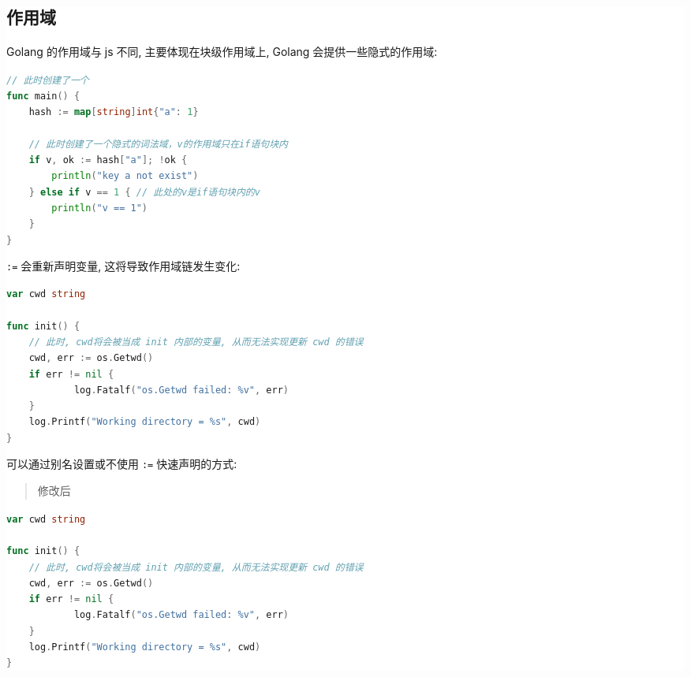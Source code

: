 ## 作用域

Golang 的作用域与 js 不同, 主要体现在块级作用域上,
Golang 会提供一些隐式的作用域:

```go
// 此时创建了一个
func main() {
	hash := map[string]int{"a": 1}

	// 此时创建了一个隐式的词法域，v的作用域只在if语句块内
	if v, ok := hash["a"]; !ok {
		println("key a not exist")
	} else if v == 1 { // 此处的v是if语句块内的v
		println("v == 1")
	}
}
```

`:=` 会重新声明变量, 这将导致作用域链发生变化:

```go
var cwd string

func init() {
	// 此时, cwd将会被当成 init 内部的变量, 从而无法实现更新 cwd 的错误
	cwd, err := os.Getwd()
	if err != nil {
			log.Fatalf("os.Getwd failed: %v", err)
	}
	log.Printf("Working directory = %s", cwd)
}
```

可以通过别名设置或不使用 `:=` 快速声明的方式:

> 修改后

```go
var cwd string

func init() {
	// 此时, cwd将会被当成 init 内部的变量, 从而无法实现更新 cwd 的错误
	cwd, err := os.Getwd()
	if err != nil {
			log.Fatalf("os.Getwd failed: %v", err)
	}
	log.Printf("Working directory = %s", cwd)
}
```
